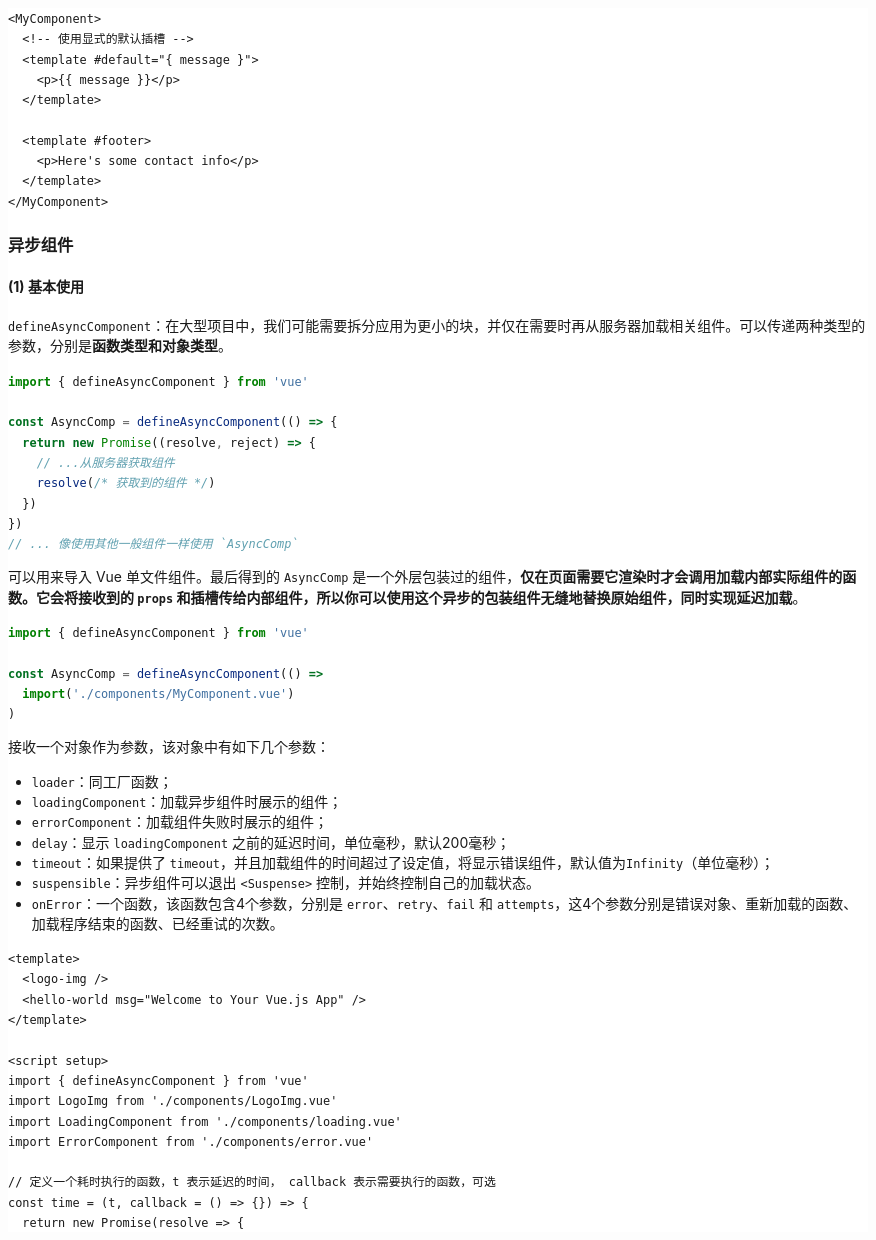 ```vue
<MyComponent>
  <!-- 使用显式的默认插槽 -->
  <template #default="{ message }">
    <p>{{ message }}</p>
  </template>

  <template #footer>
    <p>Here's some contact info</p>
  </template>
</MyComponent>
```

### 异步组件

#### (1) 基本使用

`defineAsyncComponent`：在大型项目中，我们可能需要拆分应用为更小的块，并仅在需要时再从服务器加载相关组件。可以传递两种类型的参数，分别是**函数类型和对象类型**。

```js
import { defineAsyncComponent } from 'vue'

const AsyncComp = defineAsyncComponent(() => {
  return new Promise((resolve, reject) => {
    // ...从服务器获取组件
    resolve(/* 获取到的组件 */)
  })
})
// ... 像使用其他一般组件一样使用 `AsyncComp`
```

可以用来导入 Vue 单文件组件。最后得到的 `AsyncComp` 是一个外层包装过的组件，**仅在页面需要它渲染时才会调用加载内部实际组件的函数。**它会将接收到的 `props` 和插槽传给内部组件，所以你可以使用这个异步的包装组件无缝地替换原始组件，同时实现**延迟加载**。

```js
import { defineAsyncComponent } from 'vue'

const AsyncComp = defineAsyncComponent(() =>
  import('./components/MyComponent.vue')
)
```

接收一个对象作为参数，该对象中有如下几个参数：

- `loader`：同工厂函数；
- `loadingComponent`：加载异步组件时展示的组件；
- `errorComponent`：加载组件失败时展示的组件；
- `delay`：显示 `loadingComponent` 之前的延迟时间，单位毫秒，默认200毫秒；
- `timeout`：如果提供了 `timeout`，并且加载组件的时间超过了设定值，将显示错误组件，默认值为`Infinity`（单位毫秒）；
- `suspensible`：异步组件可以退出 `<Suspense>` 控制，并始终控制自己的加载状态。
- `onError`：一个函数，该函数包含4个参数，分别是 `error`、`retry`、`fail` 和 `attempts`，这4个参数分别是错误对象、重新加载的函数、加载程序结束的函数、已经重试的次数。

```vue
<template>
  <logo-img />
  <hello-world msg="Welcome to Your Vue.js App" />
</template>

<script setup>
import { defineAsyncComponent } from 'vue'
import LogoImg from './components/LogoImg.vue'
import LoadingComponent from './components/loading.vue'
import ErrorComponent from './components/error.vue'

// 定义一个耗时执行的函数，t 表示延迟的时间， callback 表示需要执行的函数，可选
const time = (t, callback = () => {}) => {
  return new Promise(resolve => {
```
